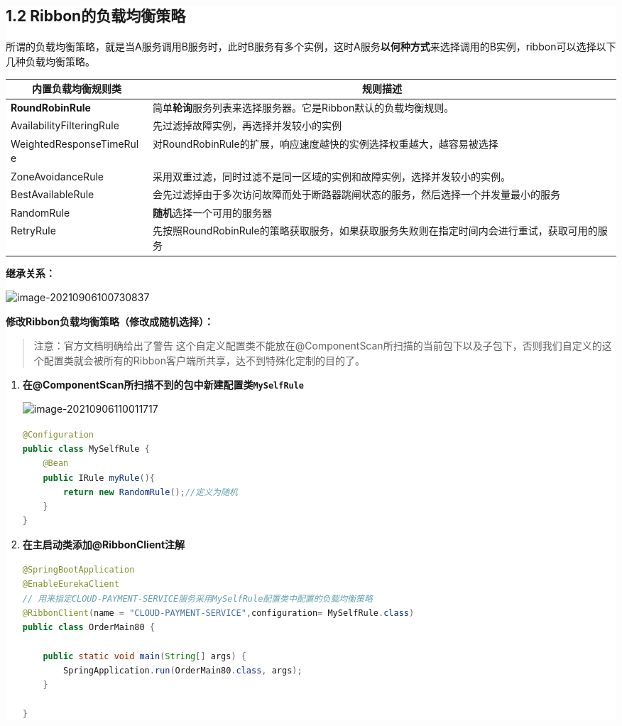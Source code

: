 
## 1.2 Ribbon的负载均衡策略

所谓的负载均衡策略，就是当A服务调用B服务时，此时B服务有多个实例，这时A服务**以何种方式**来选择调用的B实例，ribbon可以选择以下几种负载均衡策略。

| **内置负载均衡规则类**    | **规则描述**                                                 |
| ------------------------- | ------------------------------------------------------------ |
| **RoundRobinRule**        | 简单**轮询**服务列表来选择服务器。它是Ribbon默认的负载均衡规则。 |
| AvailabilityFilteringRule | 先过滤掉故障实例，再选择并发较小的实例                       |
| WeightedResponseTimeRule  | 对RoundRobinRule的扩展，响应速度越快的实例选择权重越大，越容易被选择 |
| ZoneAvoidanceRule         | 采用双重过滤，同时过滤不是同一区域的实例和故障实例，选择并发较小的实例。 |
| BestAvailableRule         | 会先过滤掉由于多次访问故障而处于断路器跳闸状态的服务，然后选择一个并发量最小的服务 |
| RandomRule                | **随机**选择一个可用的服务器                                 |
| RetryRule                 | 先按照RoundRobinRule的策略获取服务，如果获取服务失败则在指定时间内会进行重试，获取可用的服务 |

**继承关系：**

![image-20210906100730837](https://gitee.com/jobim/blogimage/raw/master/img/20210906100731.png)





**修改Ribbon负载均衡策略（修改成随机选择）：**

> 注意：官方文档明确给出了警告
> 这个自定义配置类不能放在@ComponentScan所扫描的当前包下以及子包下，否则我们自定义的这个配置类就会被所有的Ribbon客户端所共享，达不到特殊化定制的目的了。

1. **在@ComponentScan所扫描不到的包中新建配置类`MySelfRule`**

   ![image-20210906110011717](https://gitee.com/jobim/blogimage/raw/master/img/20210906110011.png)

   ```java
   @Configuration
   public class MySelfRule {
       @Bean
       public IRule myRule(){
           return new RandomRule();//定义为随机
       }
   }
   ```

2. **在主启动类添加@RibbonClient注解**

   ```java
   @SpringBootApplication
   @EnableEurekaClient
   // 用来指定CLOUD-PAYMENT-SERVICE服务采用MySelfRule配置类中配置的负载均衡策略
   @RibbonClient(name = "CLOUD-PAYMENT-SERVICE",configuration= MySelfRule.class)
   public class OrderMain80 {
   
       public static void main(String[] args) {
           SpringApplication.run(OrderMain80.class, args);
       }
   
   }
   ```
